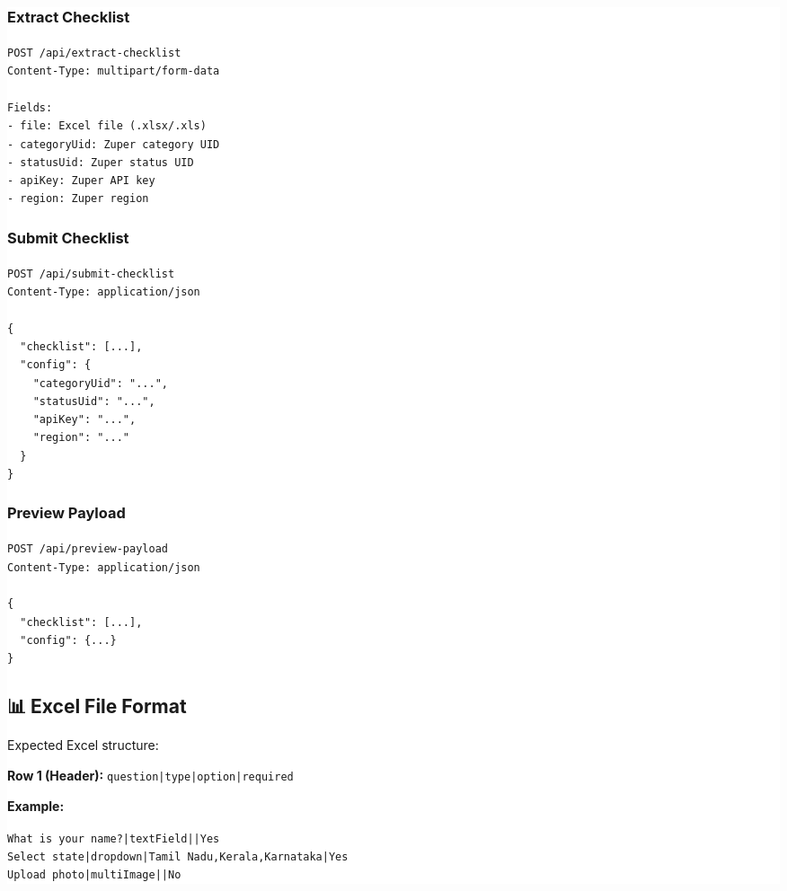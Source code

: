 ### Extract Checklist
```http
POST /api/extract-checklist
Content-Type: multipart/form-data

Fields:
- file: Excel file (.xlsx/.xls)
- categoryUid: Zuper category UID
- statusUid: Zuper status UID  
- apiKey: Zuper API key
- region: Zuper region
```

### Submit Checklist
```http
POST /api/submit-checklist
Content-Type: application/json

{
  "checklist": [...],
  "config": {
    "categoryUid": "...",
    "statusUid": "...",
    "apiKey": "...",
    "region": "..."
  }
}
```

### Preview Payload
```http
POST /api/preview-payload
Content-Type: application/json

{
  "checklist": [...],
  "config": {...}
}
```

## 📊 Excel File Format

Expected Excel structure:

**Row 1 (Header):** `question|type|option|required`

**Example:**
```
What is your name?|textField||Yes
Select state|dropdown|Tamil Nadu,Kerala,Karnataka|Yes
Upload photo|multiImage||No
```
